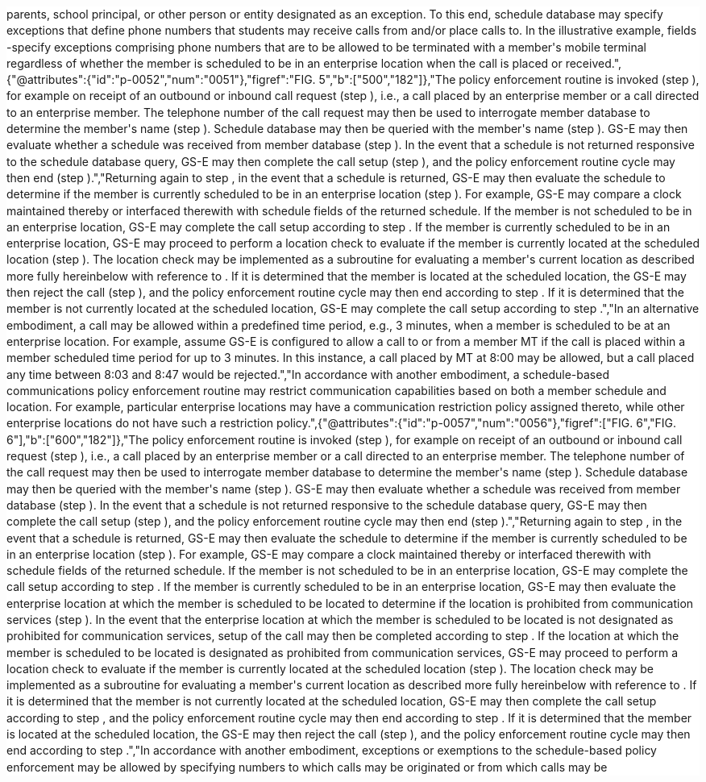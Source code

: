 parents, school principal, or other person or entity designated as an exception. To this end, schedule database  may specify exceptions that define phone numbers that students may receive calls from and\/or place calls to. In the illustrative example, fields -specify exceptions comprising phone numbers that are to be allowed to be terminated with a member's mobile terminal regardless of whether the member is scheduled to be in an enterprise location when the call is placed or received.",{"@attributes":{"id":"p-0052","num":"0051"},"figref":"FIG. 5","b":["500","182"]},"The policy enforcement routine is invoked (step ), for example on receipt of an outbound or inbound call request (step ), i.e., a call placed by an enterprise member or a call directed to an enterprise member. The telephone number of the call request may then be used to interrogate member database  to determine the member's name (step ). Schedule database  may then be queried with the member's name (step ). GS-E  may then evaluate whether a schedule was received from member database  (step ). In the event that a schedule is not returned responsive to the schedule database query, GS-E  may then complete the call setup (step ), and the policy enforcement routine cycle may then end (step ).","Returning again to step , in the event that a schedule is returned, GS-E  may then evaluate the schedule to determine if the member is currently scheduled to be in an enterprise location (step ). For example, GS-E  may compare a clock maintained thereby or interfaced therewith with schedule fields of the returned schedule. If the member is not scheduled to be in an enterprise location, GS-E  may complete the call setup according to step . If the member is currently scheduled to be in an enterprise location, GS-E  may proceed to perform a location check to evaluate if the member is currently located at the scheduled location (step ). The location check may be implemented as a subroutine for evaluating a member's current location as described more fully hereinbelow with reference to . If it is determined that the member is located at the scheduled location, the GS-E  may then reject the call (step ), and the policy enforcement routine cycle may then end according to step . If it is determined that the member is not currently located at the scheduled location, GS-E  may complete the call setup according to step .","In an alternative embodiment, a call may be allowed within a predefined time period, e.g., 3 minutes, when a member is scheduled to be at an enterprise location. For example, assume GS-E  is configured to allow a call to or from a member MT if the call is placed within a member scheduled time period for up to 3 minutes. In this instance, a call placed by MT  at 8:00 may be allowed, but a call placed any time between 8:03 and 8:47 would be rejected.","In accordance with another embodiment, a schedule-based communications policy enforcement routine may restrict communication capabilities based on both a member schedule and location. For example, particular enterprise locations may have a communication restriction policy assigned thereto, while other enterprise locations do not have such a restriction policy.",{"@attributes":{"id":"p-0057","num":"0056"},"figref":["FIG. 6","FIG. 6"],"b":["600","182"]},"The policy enforcement routine is invoked (step ), for example on receipt of an outbound or inbound call request (step ), i.e., a call placed by an enterprise member or a call directed to an enterprise member. The telephone number of the call request may then be used to interrogate member database  to determine the member's name (step ). Schedule database  may then be queried with the member's name (step ). GS-E  may then evaluate whether a schedule was received from member database  (step ). In the event that a schedule is not returned responsive to the schedule database query, GS-E  may then complete the call setup (step ), and the policy enforcement routine cycle may then end (step ).","Returning again to step , in the event that a schedule is returned, GS-E  may then evaluate the schedule to determine if the member is currently scheduled to be in an enterprise location (step ). For example, GS-E  may compare a clock maintained thereby or interfaced therewith with schedule fields of the returned schedule. If the member is not scheduled to be in an enterprise location, GS-E  may complete the call setup according to step . If the member is currently scheduled to be in an enterprise location, GS-E  may then evaluate the enterprise location at which the member is scheduled to be located to determine if the location is prohibited from communication services (step ). In the event that the enterprise location at which the member is scheduled to be located is not designated as prohibited for communication services, setup of the call may then be completed according to step . If the location at which the member is scheduled to be located is designated as prohibited from communication services, GS-E  may proceed to perform a location check to evaluate if the member is currently located at the scheduled location (step ). The location check may be implemented as a subroutine for evaluating a member's current location as described more fully hereinbelow with reference to . If it is determined that the member is not currently located at the scheduled location, GS-E  may then complete the call setup according to step , and the policy enforcement routine cycle may then end according to step . If it is determined that the member is located at the scheduled location, the GS-E  may then reject the call (step ), and the policy enforcement routine cycle may then end according to step .","In accordance with another embodiment, exceptions or exemptions to the schedule-based policy enforcement may be allowed by specifying numbers to which calls may be originated or from which calls may be